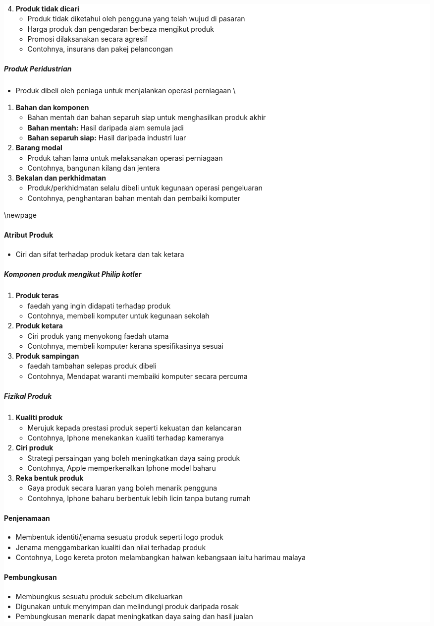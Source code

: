 4. **Produk tidak dicari**
   - Produk tidak diketahui oleh pengguna yang telah wujud di pasaran
   - Harga produk dan pengedaran berbeza mengikut produk
   - Promosi dilaksanakan secara agresif 
   - Contohnya, insurans dan pakej pelancongan

##### Produk Peridustrian
- Produk dibeli oleh peniaga untuk menjalankan operasi perniagaan 
\
1. **Bahan dan komponen**
   - Bahan mentah dan bahan separuh siap untuk menghasilkan produk akhir
   - **Bahan mentah:** Hasil daripada alam semula jadi
   - **Bahan separuh siap:** Hasil daripada industri luar
2. **Barang modal**
   - Produk tahan lama untuk melaksanakan operasi perniagaan
   - Contohnya, bangunan kilang dan jentera
3. **Bekalan dan perkhidmatan**
   - Produk/perkhidmatan selalu dibeli untuk kegunaan operasi pengeluaran
   - Contohnya, penghantaran bahan mentah dan pembaiki komputer

\newpage
#### Atribut Produk
- Ciri dan sifat terhadap produk ketara dan tak ketara

##### Komponen produk mengikut Philip kotler
1. **Produk teras**
   - faedah yang ingin didapati terhadap produk 
   - Contohnya, membeli komputer untuk kegunaan sekolah
2. **Produk ketara**
    - Ciri produk yang menyokong faedah utama 
    - Contohnya, membeli komputer kerana spesifikasinya sesuai
3. **Produk sampingan**
   - faedah tambahan selepas produk dibeli
   - Contohnya, Mendapat waranti membaiki komputer secara percuma

##### Fizikal Produk 
1. **Kualiti produk**
   - Merujuk kepada prestasi produk seperti kekuatan dan kelancaran
   - Contohnya, Iphone menekankan kualiti terhadap kameranya
2. **Ciri produk**
   - Strategi persaingan yang boleh meningkatkan daya saing produk
   - Contohnya, Apple memperkenalkan Iphone model baharu 
3. **Reka bentuk produk**
   - Gaya produk secara luaran yang boleh menarik pengguna
   - Contohnya, Iphone baharu berbentuk lebih licin tanpa butang rumah

#### Penjenamaan
- Membentuk identiti/jenama sesuatu produk seperti logo produk
- Jenama menggambarkan kualiti dan nilai terhadap produk 
- Contohnya, Logo kereta proton melambangkan haiwan kebangsaan iaitu harimau malaya

#### Pembungkusan 
- Membungkus sesuatu produk sebelum dikeluarkan
- Digunakan untuk menyimpan dan melindungi produk daripada rosak
- Pembungkusan menarik dapat meningkatkan daya saing dan hasil jualan
